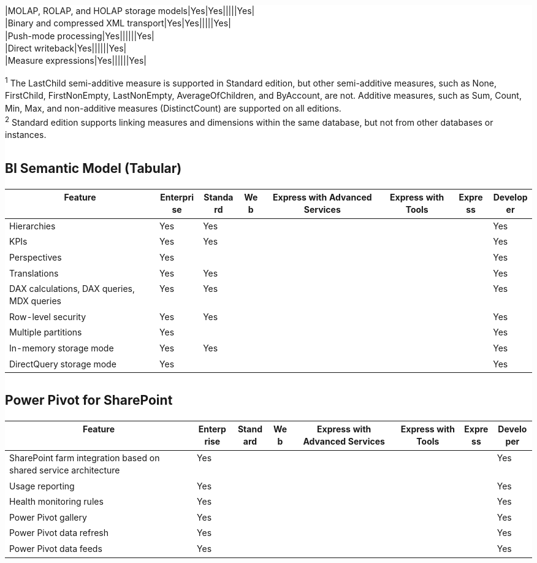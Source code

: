 |MOLAP, ROLAP, and HOLAP storage models|Yes|Yes|||||Yes|  
|Binary and compressed XML transport|Yes|Yes|||||Yes|  
|Push-mode processing|Yes||||||Yes|  
|Direct writeback|Yes||||||Yes|  
|Measure expressions|Yes||||||Yes|  
  
 <sup>1</sup> The LastChild semi-additive measure is supported in Standard edition, but other semi-additive measures, such as None, FirstChild, FirstNonEmpty, LastNonEmpty, AverageOfChildren, and ByAccount, are not. Additive measures, such as Sum, Count, Min, Max, and non-additive measures (DistinctCount) are supported on all editions.  
  <sup>2</sup> Standard edition supports linking measures and dimensions within the same database, but not from other databases or instances.
   
##  <a name="BIT"></a> BI Semantic Model (Tabular)  
  
|Feature|Enterprise|Standard|Web|Express with Advanced Services|Express with Tools|Express|Developer|  
|-------------|----------------|--------------|---------|------------------------------------|------------------------|-------------|---------------|  
|Hierarchies|Yes|Yes|||||Yes|  
|KPIs|Yes|Yes|||||Yes|  
|Perspectives|Yes||||||Yes|  
|Translations|Yes|Yes|||||Yes|  
|DAX calculations, DAX queries, MDX queries|Yes|Yes|||||Yes|  
|Row-level security|Yes|Yes|||||Yes|  
|Multiple partitions|Yes||||||Yes|  
|In-memory storage mode|Yes|Yes|||||Yes|  
|DirectQuery storage mode|Yes||||||Yes|  
  
##  <a name="PPSP"></a> Power Pivot for SharePoint  
  
|Feature|Enterprise|Standard|Web|Express with Advanced Services|Express with Tools|Express|Developer|  
|-------------|----------------|--------------|---------|------------------------------------|------------------------|-------------|---------------|  
|SharePoint farm integration based on shared service architecture|Yes||||||Yes|  
|Usage reporting|Yes||||||Yes|  
|Health monitoring rules|Yes||||||Yes|  
|Power Pivot gallery|Yes||||||Yes|  
|Power Pivot data refresh|Yes||||||Yes|  
|Power Pivot data feeds|Yes||||||Yes|  
  